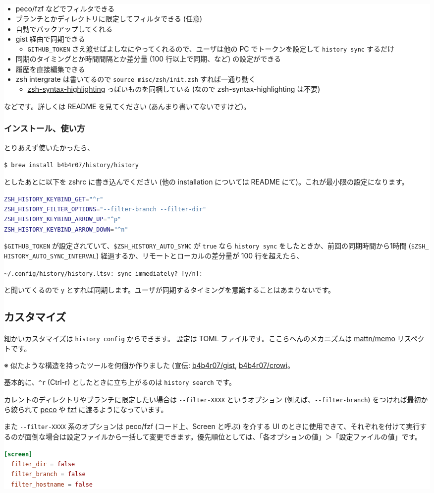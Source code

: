 - peco/fzf などでフィルタできる
- ブランチとかディレクトリに限定してフィルタできる (任意)
- 自動でバックアップしてくれる
- gist 経由で同期できる
    - `GITHUB_TOKEN` さえ渡せばよしなにやってくれるので、ユーザは他の PC でトークンを設定して `history sync` するだけ
- 同期のタイミングとか時間間隔とか差分量 (100 行以上で同期、など) の設定ができる
- 履歴を直接編集できる
- zsh intergrate は書いてるので `source misc/zsh/init.zsh` すれば一通り動く
	- [zsh-syntax-highlighting](https://github.com/zsh-users/zsh-syntax-highlighting) っぽいものを同梱している (なので zsh-syntax-highlighting は不要)

などです。詳しくは README を見てください (あんまり書いてないですけど)。

### インストール、使い方

とりあえず使いたかったら、

```
$ brew install b4b4r07/history/history
```

としたあとに以下を zshrc に書き込んでください (他の installation については README にて)。これが最小限の設定になります。

```bash
ZSH_HISTORY_KEYBIND_GET="^r"
ZSH_HISTORY_FILTER_OPTIONS="--filter-branch --filter-dir"
ZSH_HISTORY_KEYBIND_ARROW_UP="^p"
ZSH_HISTORY_KEYBIND_ARROW_DOWN="^n"
```

`$GITHUB_TOKEN` が設定されていて、`$ZSH_HISTORY_AUTO_SYNC` が `true` なら `history sync` をしたときか、前回の同期時間から1時間 (`$ZSH_HISTORY_AUTO_SYNC_INTERVAL`) 経過するか、リモートとローカルの差分量が 100 行を超えたら、

```
~/.config/history/history.ltsv: sync immediately? [y/n]:
```

と聞いてくるので `y` とすれば同期します。ユーザが同期するタイミングを意識することはあまりないです。

## カスタマイズ

細かいカスタマイズは `history config` からできます。
設定は TOML ファイルです。ここらへんのメカニズムは [mattn/memo](https://github.com/mattn/memo) リスペクトです。

※ 似たような構造を持ったツールを何個か作りました (宣伝: [b4b4r07/gist](https://github.com/b4b4r07/gist), [b4b4r07/crowi](https://github.com/b4b4r07/crowi)。

基本的に、`^r` (Ctrl-r) としたときに立ち上がるのは `history search` です。

カレントのディレクトリやブランチに限定したい場合は `--filter-XXXX` というオプション (例えば、`--filter-branch`) をつければ最初から絞られて [peco](https://github.com/peco/peco) や [fzf](https://github.com/junegunn/fzf) に渡るようになっています。

また `--filter-XXXX` 系のオプションは peco/fzf (コード上、Screen と呼ぶ) を介する UI のときに使用できて、それぞれを付けて実行するのが面倒な場合は設定ファイルから一括して変更できます。優先順位としては、「各オプションの値」＞「設定ファイルの値」です。

```toml
[screen]
  filter_dir = false
  filter_branch = false
  filter_hostname = false
```
